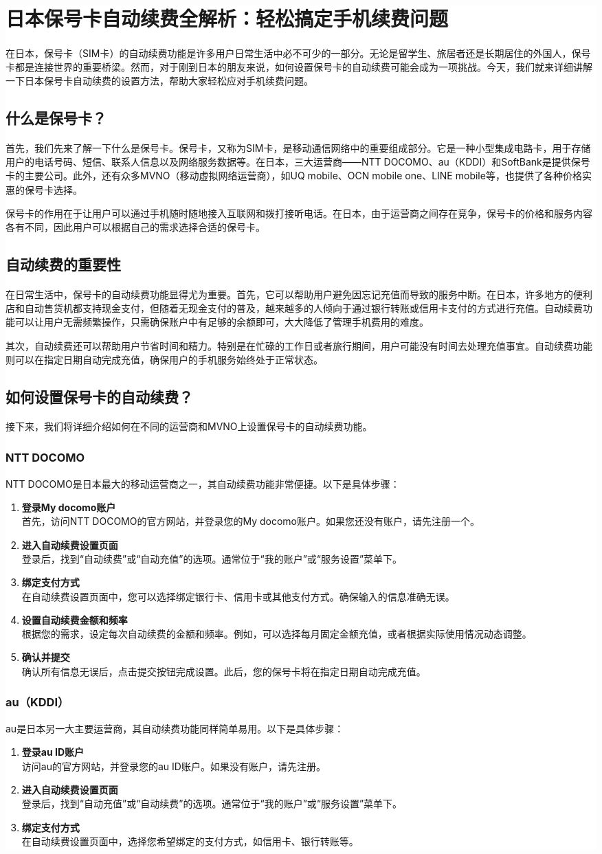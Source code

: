 # 日本保号卡自动续费全解析：轻松搞定手机续费问题

在日本，保号卡（SIM卡）的自动续费功能是许多用户日常生活中必不可少的一部分。无论是留学生、旅居者还是长期居住的外国人，保号卡都是连接世界的重要桥梁。然而，对于刚到日本的朋友来说，如何设置保号卡的自动续费可能会成为一项挑战。今天，我们就来详细讲解一下日本保号卡自动续费的设置方法，帮助大家轻松应对手机续费问题。

## 什么是保号卡？

首先，我们先来了解一下什么是保号卡。保号卡，又称为SIM卡，是移动通信网络中的重要组成部分。它是一种小型集成电路卡，用于存储用户的电话号码、短信、联系人信息以及网络服务数据等。在日本，三大运营商——NTT DOCOMO、au（KDDI）和SoftBank是提供保号卡的主要公司。此外，还有众多MVNO（移动虚拟网络运营商），如UQ mobile、OCN mobile one、LINE mobile等，也提供了各种价格实惠的保号卡选择。

保号卡的作用在于让用户可以通过手机随时随地接入互联网和拨打接听电话。在日本，由于运营商之间存在竞争，保号卡的价格和服务内容各有不同，因此用户可以根据自己的需求选择合适的保号卡。

## 自动续费的重要性

在日常生活中，保号卡的自动续费功能显得尤为重要。首先，它可以帮助用户避免因忘记充值而导致的服务中断。在日本，许多地方的便利店和自动售货机都支持现金支付，但随着无现金支付的普及，越来越多的人倾向于通过银行转账或信用卡支付的方式进行充值。自动续费功能可以让用户无需频繁操作，只需确保账户中有足够的余额即可，大大降低了管理手机费用的难度。

其次，自动续费还可以帮助用户节省时间和精力。特别是在忙碌的工作日或者旅行期间，用户可能没有时间去处理充值事宜。自动续费功能则可以在指定日期自动完成充值，确保用户的手机服务始终处于正常状态。

## 如何设置保号卡的自动续费？

接下来，我们将详细介绍如何在不同的运营商和MVNO上设置保号卡的自动续费功能。

### NTT DOCOMO

NTT DOCOMO是日本最大的移动运营商之一，其自动续费功能非常便捷。以下是具体步骤：

1. **登录My docomo账户**  
   首先，访问NTT DOCOMO的官方网站，并登录您的My docomo账户。如果您还没有账户，请先注册一个。

2. **进入自动续费设置页面**  
   登录后，找到“自动续费”或“自动充值”的选项。通常位于“我的账户”或“服务设置”菜单下。

3. **绑定支付方式**  
   在自动续费设置页面中，您可以选择绑定银行卡、信用卡或其他支付方式。确保输入的信息准确无误。

4. **设置自动续费金额和频率**  
   根据您的需求，设定每次自动续费的金额和频率。例如，可以选择每月固定金额充值，或者根据实际使用情况动态调整。

5. **确认并提交**  
   确认所有信息无误后，点击提交按钮完成设置。此后，您的保号卡将在指定日期自动完成充值。

### au（KDDI）

au是日本另一大主要运营商，其自动续费功能同样简单易用。以下是具体步骤：

1. **登录au ID账户**  
   访问au的官方网站，并登录您的au ID账户。如果没有账户，请先注册。

2. **进入自动续费设置页面**  
   登录后，找到“自动充值”或“自动续费”的选项。通常位于“我的账户”或“服务设置”菜单下。

3. **绑定支付方式**  
   在自动续费设置页面中，选择您希望绑定的支付方式，如信用卡、银行转账等。
